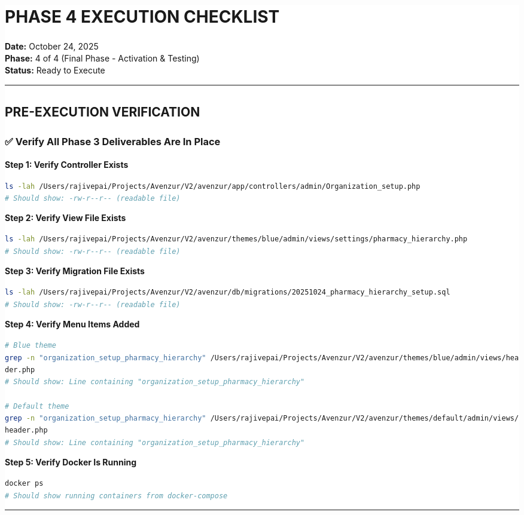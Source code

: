 # PHASE 4 EXECUTION CHECKLIST

**Date:** October 24, 2025  
**Phase:** 4 of 4 (Final Phase - Activation & Testing)  
**Status:** Ready to Execute

---

## PRE-EXECUTION VERIFICATION

### ✅ Verify All Phase 3 Deliverables Are In Place

**Step 1: Verify Controller Exists**

```bash
ls -lah /Users/rajivepai/Projects/Avenzur/V2/avenzur/app/controllers/admin/Organization_setup.php
# Should show: -rw-r--r-- (readable file)
```

**Step 2: Verify View File Exists**

```bash
ls -lah /Users/rajivepai/Projects/Avenzur/V2/avenzur/themes/blue/admin/views/settings/pharmacy_hierarchy.php
# Should show: -rw-r--r-- (readable file)
```

**Step 3: Verify Migration File Exists**

```bash
ls -lah /Users/rajivepai/Projects/Avenzur/V2/avenzur/db/migrations/20251024_pharmacy_hierarchy_setup.sql
# Should show: -rw-r--r-- (readable file)
```

**Step 4: Verify Menu Items Added**

```bash
# Blue theme
grep -n "organization_setup_pharmacy_hierarchy" /Users/rajivepai/Projects/Avenzur/V2/avenzur/themes/blue/admin/views/header.php
# Should show: Line containing "organization_setup_pharmacy_hierarchy"

# Default theme
grep -n "organization_setup_pharmacy_hierarchy" /Users/rajivepai/Projects/Avenzur/V2/avenzur/themes/default/admin/views/header.php
# Should show: Line containing "organization_setup_pharmacy_hierarchy"
```

**Step 5: Verify Docker Is Running**

```bash
docker ps
# Should show running containers from docker-compose
```

---